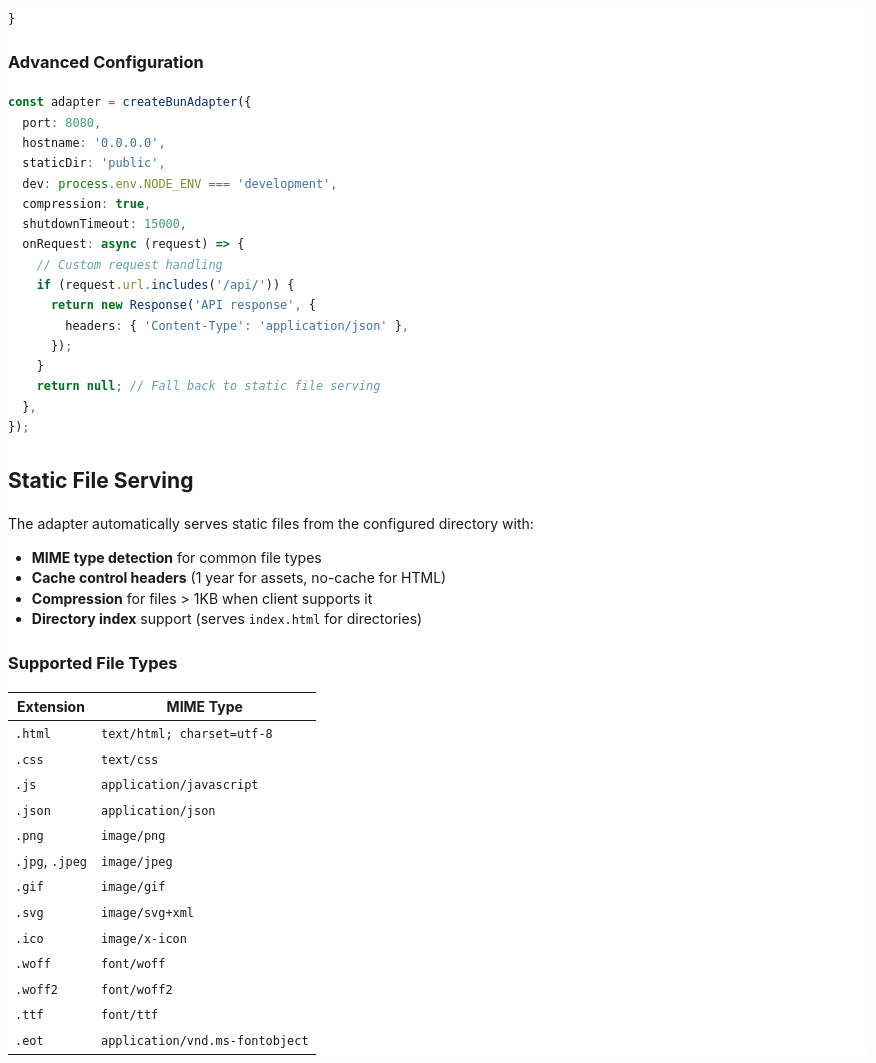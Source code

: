```typescript
}
```

### Advanced Configuration

```typescript
const adapter = createBunAdapter({
  port: 8080,
  hostname: '0.0.0.0',
  staticDir: 'public',
  dev: process.env.NODE_ENV === 'development',
  compression: true,
  shutdownTimeout: 15000,
  onRequest: async (request) => {
    // Custom request handling
    if (request.url.includes('/api/')) {
      return new Response('API response', {
        headers: { 'Content-Type': 'application/json' },
      });
    }
    return null; // Fall back to static file serving
  },
});
```

## Static File Serving

The adapter automatically serves static files from the configured directory with:

- **MIME type detection** for common file types
- **Cache control headers** (1 year for assets, no-cache for HTML)
- **Compression** for files > 1KB when client supports it
- **Directory index** support (serves `index.html` for directories)

### Supported File Types

| Extension | MIME Type |
|-----------|-----------|
| `.html` | `text/html; charset=utf-8` |
| `.css` | `text/css` |
| `.js` | `application/javascript` |
| `.json` | `application/json` |
| `.png` | `image/png` |
| `.jpg`, `.jpeg` | `image/jpeg` |
| `.gif` | `image/gif` |
| `.svg` | `image/svg+xml` |
| `.ico` | `image/x-icon` |
| `.woff` | `font/woff` |
| `.woff2` | `font/woff2` |
| `.ttf` | `font/ttf` |
| `.eot` | `application/vnd.ms-fontobject` |
